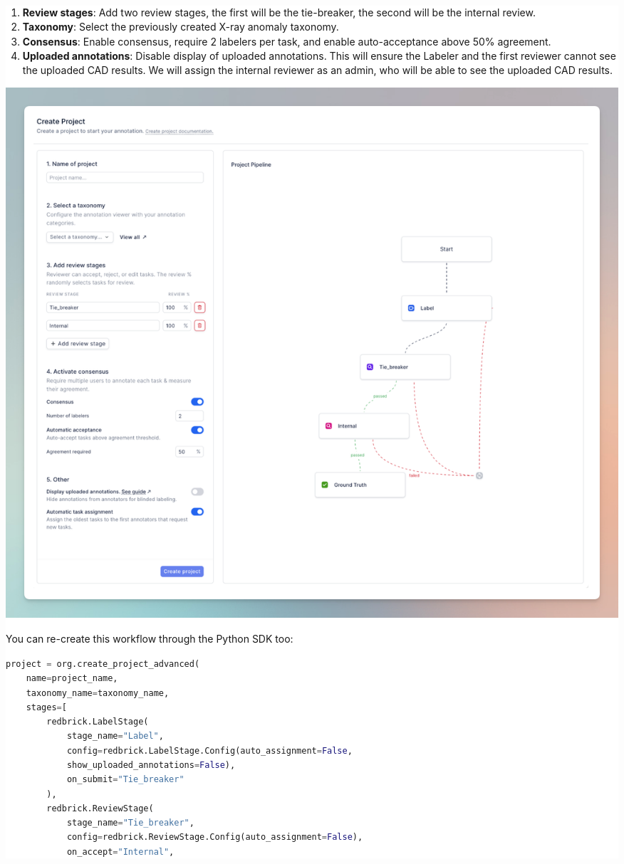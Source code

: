 1. **Review stages**: Add two review stages, the first will be the tie-breaker, the second will be the internal review.
2. **Taxonomy**: Select the previously created X-ray anomaly taxonomy.
3. **Consensus**: Enable consensus, require 2 labelers per task, and enable auto-acceptance above 50% agreement.
4. **Uploaded annotations**: Disable display of uploaded annotations. This will ensure the Labeler and the first reviewer cannot see the uploaded CAD results. We will assign the internal reviewer as an admin, who will be able to see the uploaded CAD results.

![65c09a75075d92058b0ed26e_RedBrick AI 2024-02-05 at 13.50.20@2x.png](./image2.png)

You can re-create this workflow through the Python SDK too:

```python
project = org.create_project_advanced(
	name=project_name,
	taxonomy_name=taxonomy_name,
	stages=[
		redbrick.LabelStage(
			stage_name="Label",
			config=redbrick.LabelStage.Config(auto_assignment=False,
			show_uploaded_annotations=False),
			on_submit="Tie_breaker"
		),
		redbrick.ReviewStage(
			stage_name="Tie_breaker",
			config=redbrick.ReviewStage.Config(auto_assignment=False),
			on_accept="Internal",
```
